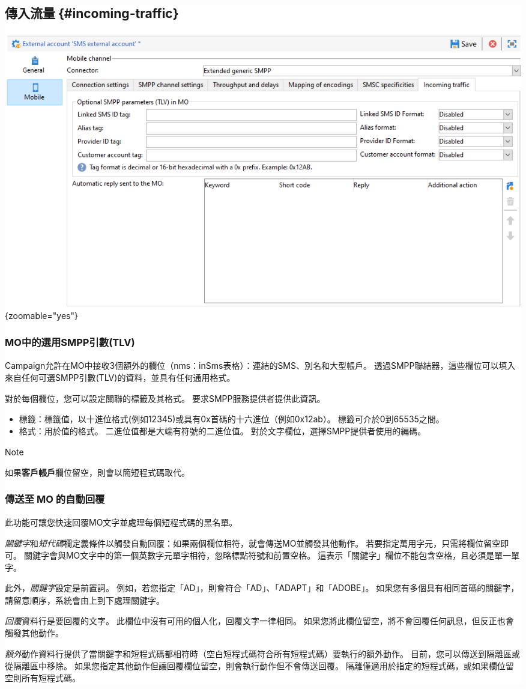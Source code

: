 ## 傳入流量 {#incoming-traffic}

![](assets/incoming_traffic.png){zoomable="yes"}

### MO中的選用SMPP引數(TLV)

Campaign允許在MO中接收3個額外的欄位（nms：inSms表格）：連結的SMS、別名和大型帳戶。 透過SMPP聯結器，這些欄位可以填入來自任何可選SMPP引數(TLV)的資料，並具有任何通用格式。

對於每個欄位，您可以設定關聯的標籤及其格式。 要求SMPP服務提供者提供此資訊。

* 標籤：標籤值，以十進位格式(例如12345)或具有0x首碼的十六進位（例如0x12ab）。 標籤可介於0到65535之間。
* 格式：用於值的格式。 二進位值都是大端有符號的二進位值。 對於文字欄位，選擇SMPP提供者使用的編碼。

>[!NOTE]
>
>如果&#x200B;**客戶帳戶**&#x200B;欄位留空，則會以簡短程式碼取代。

### 傳送至 MO 的自動回覆

此功能可讓您快速回覆MO文字並處理每個短程式碼的黑名單。

*關鍵字*&#x200B;和&#x200B;*短代碼*&#x200B;欄定義條件以觸發自動回覆：如果兩個欄位相符，就會傳送MO並觸發其他動作。 若要指定萬用字元，只需將欄位留空即可。 關鍵字會與MO文字中的第一個英數字元單字相符，忽略標點符號和前置空格。 這表示「關鍵字」欄位不能包含空格，且必須是單一單字。

此外，*關鍵字*&#x200B;設定是前置詞。 例如，若您指定「AD」，則會符合「AD」、「ADAPT」和「ADOBE」。 如果您有多個具有相同首碼的關鍵字，請留意順序，系統會由上到下處理關鍵字。

*回覆*&#x200B;資料行是要回覆的文字。 此欄位中沒有可用的個人化，回覆文字一律相同。 如果您將此欄位留空，將不會回覆任何訊息，但反正也會觸發其他動作。

*額外*&#x200B;動作資料行提供了當關鍵字和短程式碼都相符時（空白短程式碼符合所有短程式碼）要執行的額外動作。 目前，您可以傳送到隔離區或從隔離區中移除。 如果您指定其他動作但讓回覆欄位留空，則會執行動作但不會傳送回覆。 隔離僅適用於指定的短程式碼，或如果欄位留空則所有短程式碼。
